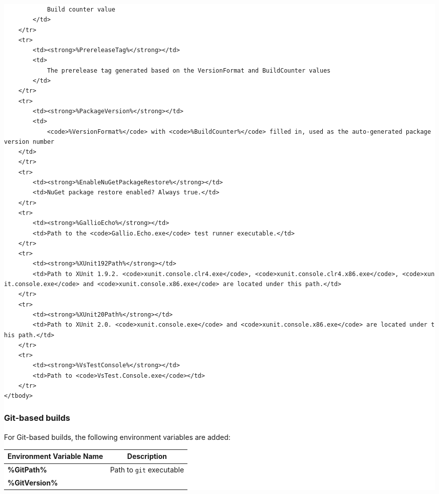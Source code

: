     	        Build counter value
    	    </td>
    	</tr>
    	<tr>
    	    <td><strong>%PrereleaseTag%</strong></td>
    	    <td>
    	        The prerelease tag generated based on the VersionFormat and BuildCounter values
    	    </td>
    	</tr>
    	<tr>
    	    <td><strong>%PackageVersion%</strong></td>
    	    <td>
    	        <code>%VersionFormat%</code> with <code>%BuildCounter%</code> filled in, used as the auto-generated package version number
	    </td>
    	</tr>
    	<tr>
    	    <td><strong>%EnableNuGetPackageRestore%</strong></td>
    	    <td>NuGet package restore enabled? Always true.</td>
    	</tr>
    	<tr>
    	    <td><strong>%GallioEcho%</strong></td>
    	    <td>Path to the <code>Gallio.Echo.exe</code> test runner executable.</td>
    	</tr>
    	<tr>
    	    <td><strong>%XUnit192Path%</strong></td>
    	    <td>Path to XUnit 1.9.2. <code>xunit.console.clr4.exe</code>, <code>xunit.console.clr4.x86.exe</code>, <code>xunit.console.exe</code> and <code>xunit.console.x86.exe</code> are located under this path.</td>
    	</tr>
    	<tr>
    	    <td><strong>%XUnit20Path%</strong></td>
    	    <td>Path to XUnit 2.0. <code>xunit.console.exe</code> and <code>xunit.console.x86.exe</code> are located under this path.</td>
    	</tr>
    	<tr>
    	    <td><strong>%VsTestConsole%</strong></td>
    	    <td>Path to <code>VsTest.Console.exe</code></td>
    	</tr>
	</tbody>
</table>

### Git-based builds

For Git-based builds, the following environment variables are added:

<table class="table table-condensed">
	<thead>
    	<tr>
    	    <th>Environment Variable Name</th>
    	    <th>Description</th>
    	</tr>
	</thead>
	<tbody>
    	<tr>
    	    <td><strong>%GitPath%</strong></td>
    	    <td>
    	        Path to <code>git</code> executable
    	    </td>
    	</tr>
    	<tr>
    	    <td><strong>%GitVersion%</strong></td>
    	    <td>